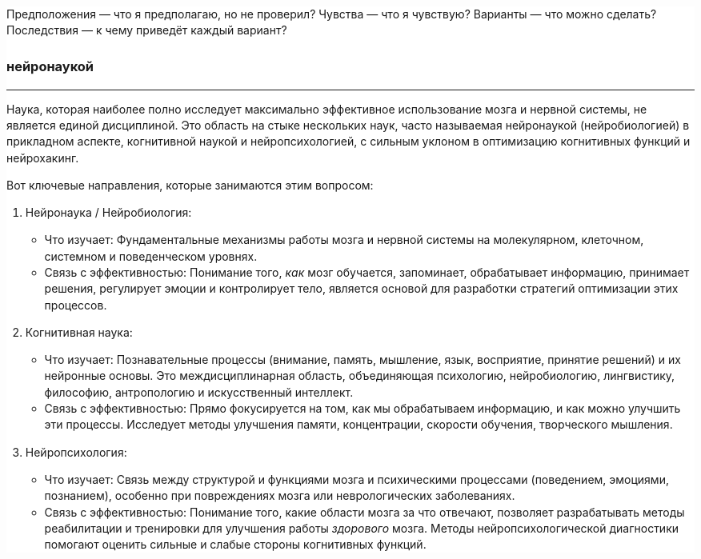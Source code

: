 Предположения — что я предполагаю, но не проверил?
Чувства — что я чувствую?
Варианты — что можно сделать?
Последствия — к чему приведёт каждый вариант?






















### нейронаукой
**********************************************************
Наука, которая наиболее полно исследует максимально эффективное 
использование мозга и нервной системы, не является единой дисциплиной. 
Это область на стыке нескольких наук, часто называемая 
нейронаукой (нейробиологией) в прикладном аспекте, 
когнитивной наукой и нейропсихологией, с сильным уклоном 
в оптимизацию когнитивных функций и нейрохакинг.

Вот ключевые направления, которые занимаются этим вопросом:

1.  Нейронаука / Нейробиология:
    * Что изучает: Фундаментальные механизмы работы мозга и нервной системы 
    на молекулярном, клеточном, системном и поведенческом уровнях.
    * Связь с эффективностью: Понимание того, *как* мозг обучается, запоминает, 
    обрабатывает информацию, принимает решения, регулирует эмоции и контролирует тело, 
    является основой для разработки стратегий оптимизации этих процессов.

2.  Когнитивная наука:
    *   Что изучает: Познавательные процессы (внимание, память, мышление, язык, 
    восприятие, принятие решений) и их нейронные основы. Это междисциплинарная область, 
    объединяющая психологию, нейробиологию, лингвистику, философию, антропологию 
    и искусственный интеллект.
    *   Связь с эффективностью: Прямо фокусируется на том, как мы обрабатываем информацию, 
    и как можно улучшить эти процессы. Исследует методы улучшения памяти, концентрации, 
    скорости обучения, творческого мышления.

3.  Нейропсихология:
    *   Что изучает: Связь между структурой и функциями мозга и психическими процессами 
    (поведением, эмоциями, познанием), особенно при повреждениях мозга или неврологических 
    заболеваниях.
    *   Связь с эффективностью: Понимание того, какие области мозга за что отвечают, 
    позволяет разрабатывать методы реабилитации и тренировки для улучшения работы 
    *здорового* мозга. Методы нейропсихологической диагностики помогают оценить 
    сильные и слабые стороны когнитивных функций.
